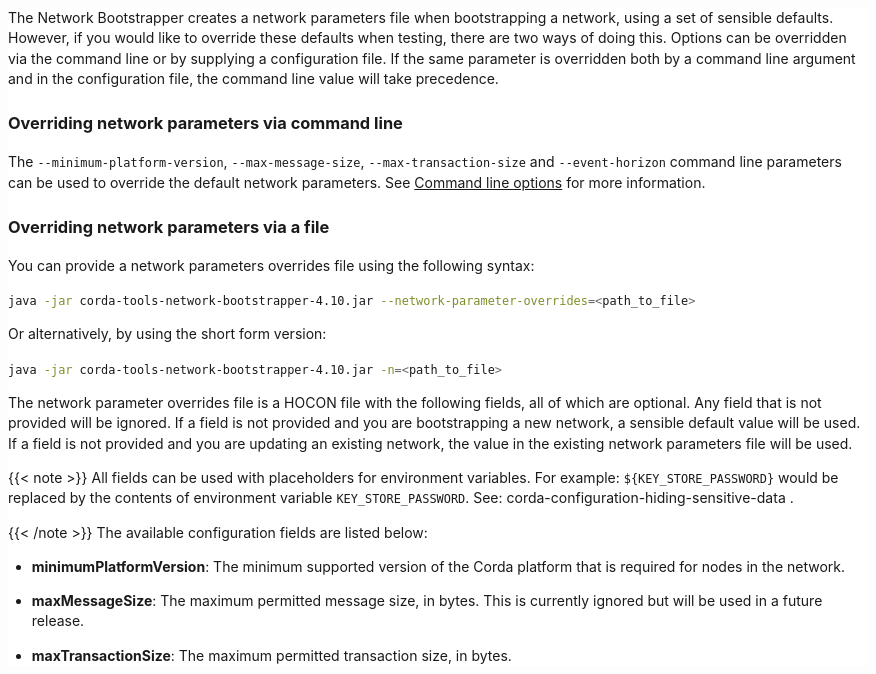 The Network Bootstrapper creates a network parameters file when bootstrapping a network, using a set of sensible defaults. However, if you would like
to override these defaults when testing, there are two ways of doing this. Options can be overridden via the command line or by supplying a configuration
file. If the same parameter is overridden both by a command line argument and in the configuration file, the command line value
will take precedence.


### Overriding network parameters via command line

The `--minimum-platform-version`, `--max-message-size`, `--max-transaction-size` and `--event-horizon` command line parameters can
be used to override the default network parameters. See [Command line options](#command-line-options) for more information.


### Overriding network parameters via a file

You can provide a network parameters overrides file using the following syntax:

```bash
java -jar corda-tools-network-bootstrapper-4.10.jar --network-parameter-overrides=<path_to_file>
```

Or alternatively, by using the short form version:

```bash
java -jar corda-tools-network-bootstrapper-4.10.jar -n=<path_to_file>
```

The network parameter overrides file is a HOCON file with the following fields, all of which are optional. Any field that is not provided will be
ignored. If a field is not provided and you are bootstrapping a new network, a sensible default value will be used. If a field is not provided and you
are updating an existing network, the value in the existing network parameters file will be used.

{{< note >}}
All fields can be used with placeholders for environment variables. For example: `${KEY_STORE_PASSWORD}` would be replaced by the contents of environment
variable `KEY_STORE_PASSWORD`. See: corda-configuration-hiding-sensitive-data .

{{< /note >}}
The available configuration fields are listed below:


* **minimumPlatformVersion**:
The minimum supported version of the Corda platform that is required for nodes in the network.


* **maxMessageSize**:
The maximum permitted message size, in bytes. This is currently ignored but will be used in a future release.


* **maxTransactionSize**:
The maximum permitted transaction size, in bytes.

